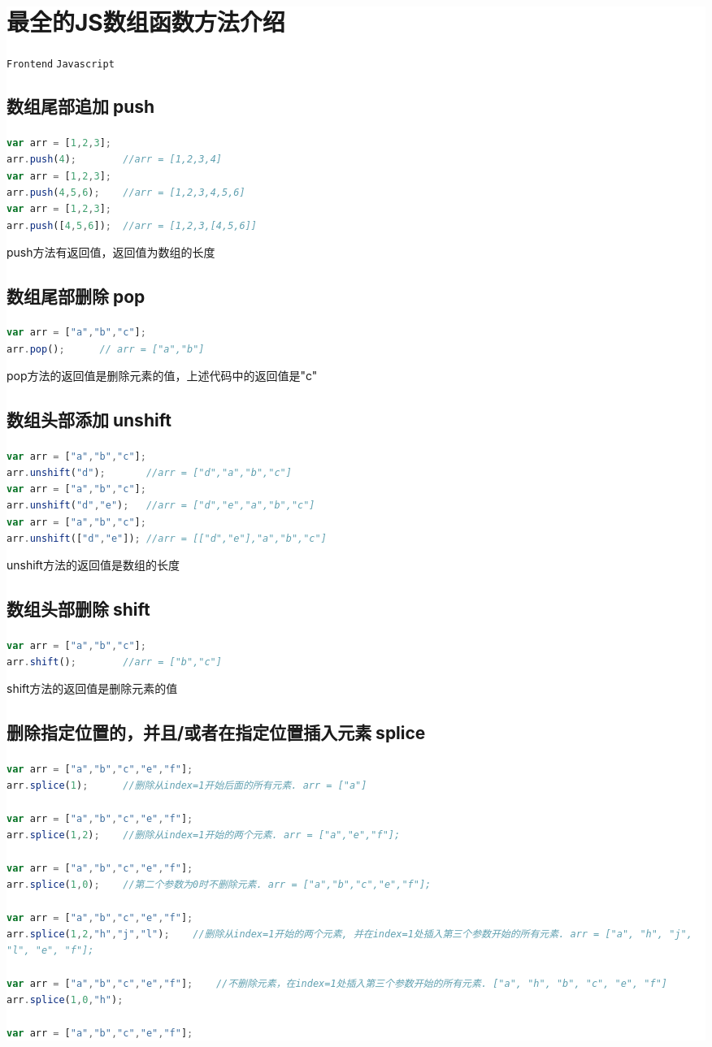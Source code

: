 # 最全的JS数组函数方法介绍
`Frontend` `Javascript`

## 数组尾部追加 push
```javascript
var arr = [1,2,3];
arr.push(4);        //arr = [1,2,3,4]  
var arr = [1,2,3];
arr.push(4,5,6);    //arr = [1,2,3,4,5,6]  
var arr = [1,2,3];
arr.push([4,5,6]);  //arr = [1,2,3,[4,5,6]]  
```

push方法有返回值，返回值为数组的长度

## 数组尾部删除 pop
```javascript
var arr = ["a","b","c"];  
arr.pop();      // arr = ["a","b"]  
```

pop方法的返回值是删除元素的值，上述代码中的返回值是"c"

## 数组头部添加 unshift
```javascript
var arr = ["a","b","c"];  
arr.unshift("d");       //arr = ["d","a","b","c"]  
var arr = ["a","b","c"];  
arr.unshift("d","e");   //arr = ["d","e","a","b","c"]  
var arr = ["a","b","c"];  
arr.unshift(["d","e"]); //arr = [["d","e"],"a","b","c"]  
```

unshift方法的返回值是数组的长度

## 数组头部删除 shift
```javascript
var arr = ["a","b","c"];  
arr.shift();        //arr = ["b","c"]  
```
shift方法的返回值是删除元素的值

## 删除指定位置的，并且/或者在指定位置插入元素 splice
```javascript
var arr = ["a","b","c","e","f"];  
arr.splice(1);      //删除从index=1开始后面的所有元素. arr = ["a"]  
  
var arr = ["a","b","c","e","f"];  
arr.splice(1,2);    //删除从index=1开始的两个元素. arr = ["a","e","f"];  
  
var arr = ["a","b","c","e","f"];  
arr.splice(1,0);    //第二个参数为0时不删除元素. arr = ["a","b","c","e","f"];  
  
var arr = ["a","b","c","e","f"];  
arr.splice(1,2,"h","j","l");    //删除从index=1开始的两个元素, 并在index=1处插入第三个参数开始的所有元素. arr = ["a", "h", "j", "l", "e", "f"];  
  
var arr = ["a","b","c","e","f"];    //不删除元素，在index=1处插入第三个参数开始的所有元素. ["a", "h", "b", "c", "e", "f"]   
arr.splice(1,0,"h");  
  
var arr = ["a","b","c","e","f"];  
```